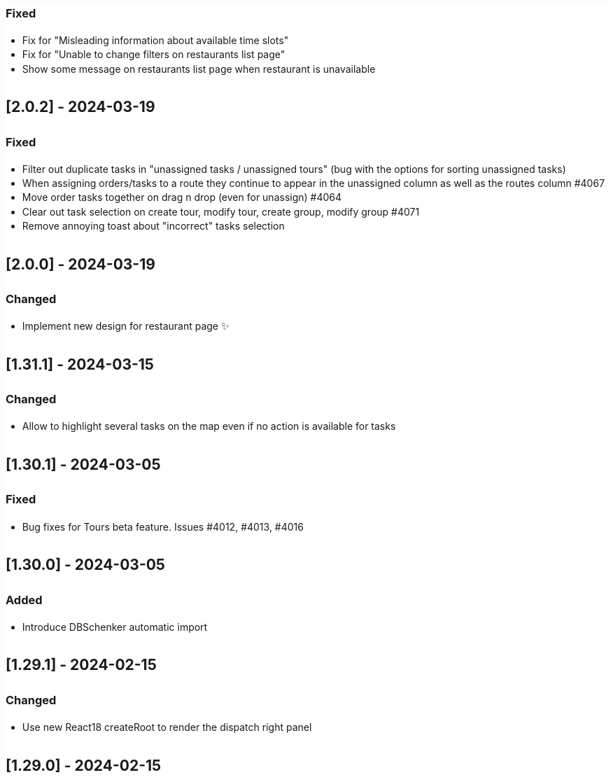 ### Fixed

- Fix for "Misleading information about available time slots"
- Fix for "Unable to change filters on restaurants list page"
- Show some message on restaurants list page when restaurant is unavailable

## [2.0.2] - 2024-03-19

### Fixed

- Filter out duplicate tasks in "unassigned tasks / unassigned tours" (bug with the options for sorting unassigned tasks)
- When assigning orders/tasks to a route they continue to appear in the unassigned column as well as the routes column #4067
- Move order tasks together on drag n drop (even for unassign) #4064
- Clear out task selection on create tour, modify tour, create group, modify group #4071
- Remove annoying toast about "incorrect" tasks selection

## [2.0.0] - 2024-03-19

### Changed

- Implement new design for restaurant page ✨

## [1.31.1] - 2024-03-15

### Changed

- Allow to highlight several tasks on the map even if no action is available for tasks

## [1.30.1] - 2024-03-05

### Fixed

- Bug fixes for Tours beta feature. Issues #4012, #4013, #4016

## [1.30.0] - 2024-03-05

### Added

- Introduce DBSchenker automatic import

## [1.29.1] - 2024-02-15

### Changed

- Use new React18 createRoot to render the dispatch right panel

## [1.29.0] - 2024-02-15
